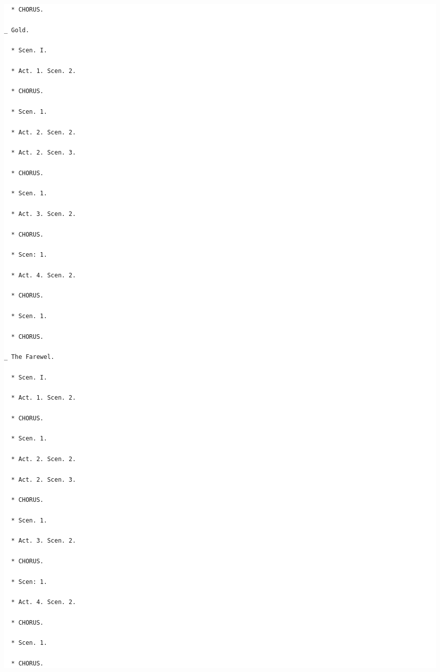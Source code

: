       * CHORUS.

    _ Gold.

      * Scen. I.

      * Act. 1. Scen. 2.

      * CHORUS.

      * Scen. 1.

      * Act. 2. Scen. 2.

      * Act. 2. Scen. 3.

      * CHORUS.

      * Scen. 1.

      * Act. 3. Scen. 2.

      * CHORUS.

      * Scen: 1.

      * Act. 4. Scen. 2.

      * CHORUS.

      * Scen. 1.

      * CHORUS.

    _ The Farewel.

      * Scen. I.

      * Act. 1. Scen. 2.

      * CHORUS.

      * Scen. 1.

      * Act. 2. Scen. 2.

      * Act. 2. Scen. 3.

      * CHORUS.

      * Scen. 1.

      * Act. 3. Scen. 2.

      * CHORUS.

      * Scen: 1.

      * Act. 4. Scen. 2.

      * CHORUS.

      * Scen. 1.

      * CHORUS.
